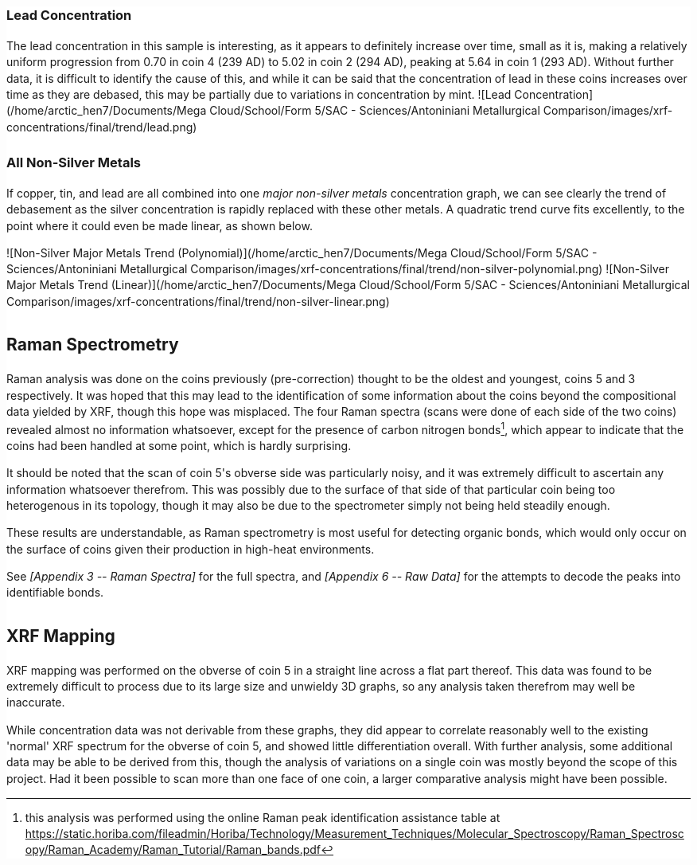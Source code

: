 ### Lead Concentration

The lead concentration in this sample is interesting, as it appears to definitely increase over time, small as it is, making a relatively uniform progression from 0.70 in coin 4 (239 AD) to 5.02 in coin 2 (294 AD), peaking at 5.64 in coin 1 (293 AD). Without further data, it is difficult to identify the cause of this, and while it can be said that the concentration of lead in these coins increases over time as they are debased, this may be partially due to variations in concentration by mint. ![Lead Concentration](/home/arctic_hen7/Documents/Mega Cloud/School/Form 5/SAC - Sciences/Antoniniani Metallurgical Comparison/images/xrf-concentrations/final/trend/lead.png)

### All Non-Silver Metals

If copper, tin, and lead are all combined into one *major non-silver metals* concentration graph, we can see clearly the trend of debasement as the silver concentration is rapidly replaced with these other metals. A quadratic trend curve fits excellently, to the point where it could even be made linear, as shown below.

![Non-Silver Major Metals Trend (Polynomial)](/home/arctic_hen7/Documents/Mega Cloud/School/Form 5/SAC - Sciences/Antoniniani Metallurgical Comparison/images/xrf-concentrations/final/trend/non-silver-polynomial.png)
![Non-Silver Major Metals Trend (Linear)](/home/arctic_hen7/Documents/Mega Cloud/School/Form 5/SAC - Sciences/Antoniniani Metallurgical Comparison/images/xrf-concentrations/final/trend/non-silver-linear.png)

## Raman Spectrometry

Raman analysis was done on the coins previously (pre-correction) thought to be the oldest and youngest, coins 5 and 3 respectively. It was hoped that this may lead to the identification of some information about the coins beyond the compositional data yielded by XRF, though this hope was misplaced. The four Raman spectra (scans were done of each side of the two coins) revealed almost no information whatsoever, except for the presence of carbon nitrogen bonds[^1], which appear to indicate that the coins had been handled at some point, which is hardly surprising.

It should be noted that the scan of coin 5's obverse side was particularly noisy, and it was extremely difficult to ascertain any information whatsoever therefrom. This was possibly due to the surface of that side of that particular coin being too heterogenous in its topology, though it may also be due to the spectrometer simply not being held steadily enough.

These results are understandable, as Raman spectrometry is most useful for detecting organic bonds, which would only occur on the surface of coins given their production in high-heat environments.

See *[Appendix 3 -- Raman Spectra]* for the full spectra, and *[Appendix 6 -- Raw Data]* for the attempts to decode the peaks into identifiable bonds.

[^1]: this analysis was performed using the online Raman peak identification assistance table at <https://static.horiba.com/fileadmin/Horiba/Technology/Measurement_Techniques/Molecular_Spectroscopy/Raman_Spectroscopy/Raman_Academy/Raman_Tutorial/Raman_bands.pdf>

## XRF Mapping

XRF mapping was performed on the obverse of coin 5 in a straight line across a flat part thereof. This data was found to be extremely difficult to process due to its large size and unwieldy 3D graphs, so any analysis taken therefrom may well be inaccurate.

While concentration data was not derivable from these graphs, they did appear to correlate reasonably well to the existing 'normal' XRF spectrum for the obverse of coin 5, and showed little differentiation overall. With further analysis, some additional data may be able to be derived from this, though the analysis of variations on a single coin was mostly beyond the scope of this project. Had it been possible to scan more than one face of one coin, a larger comparative analysis might have been possible.
